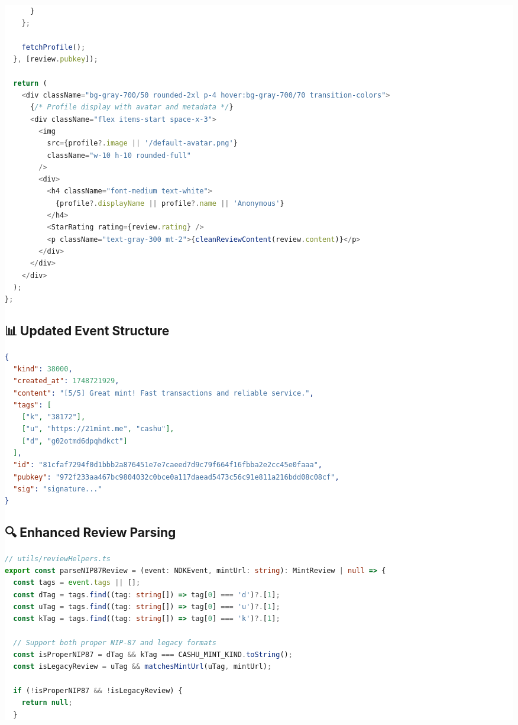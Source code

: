 ```typescript
      }
    };

    fetchProfile();
  }, [review.pubkey]);

  return (
    <div className="bg-gray-700/50 rounded-2xl p-4 hover:bg-gray-700/70 transition-colors">
      {/* Profile display with avatar and metadata */}
      <div className="flex items-start space-x-3">
        <img 
          src={profile?.image || '/default-avatar.png'}
          className="w-10 h-10 rounded-full"
        />
        <div>
          <h4 className="font-medium text-white">
            {profile?.displayName || profile?.name || 'Anonymous'}
          </h4>
          <StarRating rating={review.rating} />
          <p className="text-gray-300 mt-2">{cleanReviewContent(review.content)}</p>
        </div>
      </div>
    </div>
  );
};
```

## 📊 Updated Event Structure

```json
{
  "kind": 38000,
  "created_at": 1748721929,
  "content": "[5/5] Great mint! Fast transactions and reliable service.",
  "tags": [
    ["k", "38172"],
    ["u", "https://21mint.me", "cashu"],
    ["d", "g02otmd6dpqhdkct"]
  ],
  "id": "81cfaf7294f0d1bbb2a876451e7e7caeed7d9c79f664f16fbba2e2cc45e0faaa",
  "pubkey": "972f233aa467bc9804032c0bce0a117daead5473c56c91e811a216bdd08c08cf",
  "sig": "signature..."
}
```

## 🔍 Enhanced Review Parsing

```typescript
// utils/reviewHelpers.ts
export const parseNIP87Review = (event: NDKEvent, mintUrl: string): MintReview | null => {
  const tags = event.tags || [];
  const dTag = tags.find((tag: string[]) => tag[0] === 'd')?.[1];
  const uTag = tags.find((tag: string[]) => tag[0] === 'u')?.[1];
  const kTag = tags.find((tag: string[]) => tag[0] === 'k')?.[1];
  
  // Support both proper NIP-87 and legacy formats
  const isProperNIP87 = dTag && kTag === CASHU_MINT_KIND.toString();
  const isLegacyReview = uTag && matchesMintUrl(uTag, mintUrl);
  
  if (!isProperNIP87 && !isLegacyReview) {
    return null;
  }

```